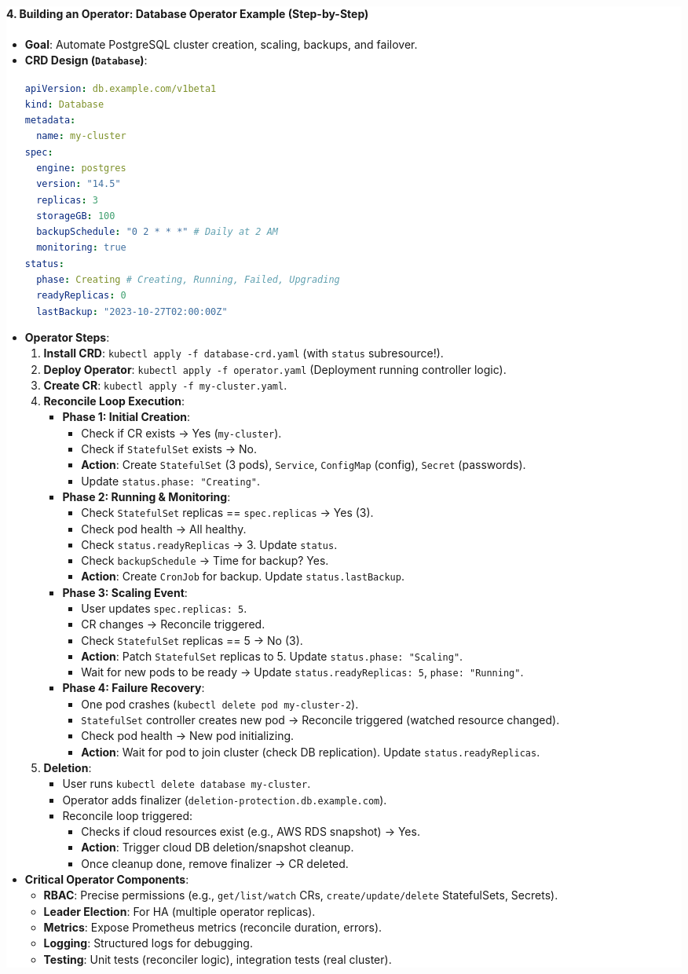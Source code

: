 
#### **4. Building an Operator: Database Operator Example (Step-by-Step)**
*   **Goal**: Automate PostgreSQL cluster creation, scaling, backups, and failover.
*   **CRD Design (`Database`)**:
    ```yaml
    apiVersion: db.example.com/v1beta1
    kind: Database
    metadata:
      name: my-cluster
    spec:
      engine: postgres
      version: "14.5"
      replicas: 3
      storageGB: 100
      backupSchedule: "0 2 * * *" # Daily at 2 AM
      monitoring: true
    status:
      phase: Creating # Creating, Running, Failed, Upgrading
      readyReplicas: 0
      lastBackup: "2023-10-27T02:00:00Z"
    ```
*   **Operator Steps**:
    1.  **Install CRD**: `kubectl apply -f database-crd.yaml` (with `status` subresource!).
    2.  **Deploy Operator**: `kubectl apply -f operator.yaml` (Deployment running controller logic).
    3.  **Create CR**: `kubectl apply -f my-cluster.yaml`.
    4.  **Reconcile Loop Execution**:
        *   **Phase 1: Initial Creation**:
            *   Check if CR exists -> Yes (`my-cluster`).
            *   Check if `StatefulSet` exists -> No.
            *   **Action**: Create `StatefulSet` (3 pods), `Service`, `ConfigMap` (config), `Secret` (passwords).
            *   Update `status.phase: "Creating"`.
        *   **Phase 2: Running & Monitoring**:
            *   Check `StatefulSet` replicas == `spec.replicas` -> Yes (3).
            *   Check pod health -> All healthy.
            *   Check `status.readyReplicas` -> 3. Update `status`.
            *   Check `backupSchedule` -> Time for backup? Yes.
            *   **Action**: Create `CronJob` for backup. Update `status.lastBackup`.
        *   **Phase 3: Scaling Event**:
            *   User updates `spec.replicas: 5`.
            *   CR changes -> Reconcile triggered.
            *   Check `StatefulSet` replicas == 5 -> No (3).
            *   **Action**: Patch `StatefulSet` replicas to 5. Update `status.phase: "Scaling"`.
            *   Wait for new pods to be ready -> Update `status.readyReplicas: 5`, `phase: "Running"`.
        *   **Phase 4: Failure Recovery**:
            *   One pod crashes (`kubectl delete pod my-cluster-2`).
            *   `StatefulSet` controller creates new pod -> Reconcile triggered (watched resource changed).
            *   Check pod health -> New pod initializing.
            *   **Action**: Wait for pod to join cluster (check DB replication). Update `status.readyReplicas`.
    5.  **Deletion**:
        *   User runs `kubectl delete database my-cluster`.
        *   Operator adds finalizer (`deletion-protection.db.example.com`).
        *   Reconcile loop triggered:
            *   Checks if cloud resources exist (e.g., AWS RDS snapshot) -> Yes.
            *   **Action**: Trigger cloud DB deletion/snapshot cleanup.
            *   Once cleanup done, remove finalizer -> CR deleted.
*   **Critical Operator Components**:
    *   **RBAC**: Precise permissions (e.g., `get/list/watch` CRs, `create/update/delete` StatefulSets, Secrets).
    *   **Leader Election**: For HA (multiple operator replicas).
    *   **Metrics**: Expose Prometheus metrics (reconcile duration, errors).
    *   **Logging**: Structured logs for debugging.
    *   **Testing**: Unit tests (reconciler logic), integration tests (real cluster).